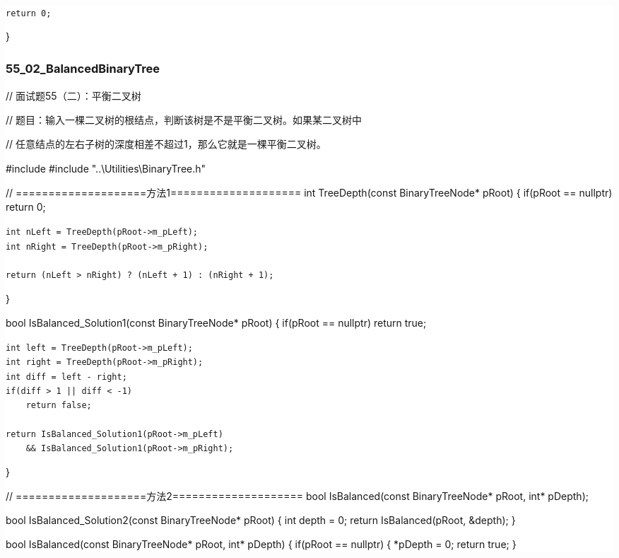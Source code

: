     return 0;
}


### 55_02_BalancedBinaryTree

// 面试题55（二）：平衡二叉树

// 题目：输入一棵二叉树的根结点，判断该树是不是平衡二叉树。如果某二叉树中

// 任意结点的左右子树的深度相差不超过1，那么它就是一棵平衡二叉树。

#include <cstdio>
#include "..\Utilities\BinaryTree.h"

// ====================方法1====================
int TreeDepth(const BinaryTreeNode* pRoot)
{
    if(pRoot == nullptr)
        return 0;

    int nLeft = TreeDepth(pRoot->m_pLeft);
    int nRight = TreeDepth(pRoot->m_pRight);

    return (nLeft > nRight) ? (nLeft + 1) : (nRight + 1);
}

bool IsBalanced_Solution1(const BinaryTreeNode* pRoot)
{
    if(pRoot == nullptr)
        return true;

    int left = TreeDepth(pRoot->m_pLeft);
    int right = TreeDepth(pRoot->m_pRight);
    int diff = left - right;
    if(diff > 1 || diff < -1)
        return false;

    return IsBalanced_Solution1(pRoot->m_pLeft) 
        && IsBalanced_Solution1(pRoot->m_pRight);
}

// ====================方法2====================
bool IsBalanced(const BinaryTreeNode* pRoot, int* pDepth);

bool IsBalanced_Solution2(const BinaryTreeNode* pRoot)
{
    int depth = 0;
    return IsBalanced(pRoot, &depth);
}

bool IsBalanced(const BinaryTreeNode* pRoot, int* pDepth)
{
    if(pRoot == nullptr)
    {
        *pDepth = 0;
        return true;
    }
